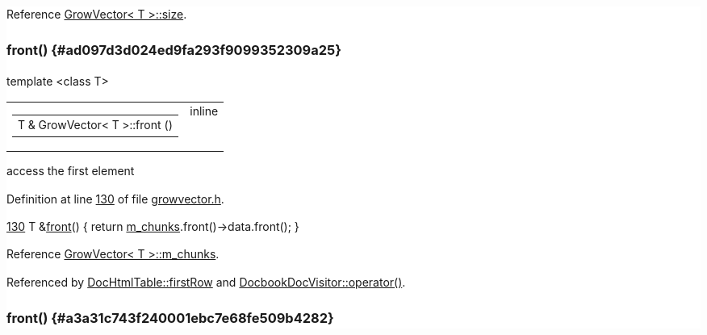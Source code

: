 </div>


Reference <a href="#a2579ab76c81ca4fa987a413fb4c057d1">GrowVector&lt; T &gt;::size</a>.
</div>
</div>

### front() {#ad097d3d024ed9fa293f9099352309a25}

<div class="doxyMemberItem">
<div class="doxyMemberProto">
<div class="doxyMemberTemplate">template &lt;class T&gt;</div>
<table class="doxyMemberLabels">
<tr class="doxyMemberLabels">
<td class="doxyMemberLabelsLeft">
<table class="doxyMemberName">
<tr>
<td class="doxyMemberName">T &amp; GrowVector&lt; T &gt;::front ()</td>
</tr>
</table>
</td>
<td class="doxyMemberLabelsRight">
<span class="doxyMemberLabels">
<span class="doxyMemberLabel inline">inline</span>
</span>
</td>
</tr>
</table>
</div>
<div class="doxyMemberDoc">
<p>access the first element</p>

<p>Definition at line <a href="/web-doxygen/docs/api/files/src/growvector-h/#l00130">130</a> of file <a href="/web-doxygen/docs/api/files/src/growvector-h">growvector.h</a>.</p>

<div class="doxyProgramListing">

<div class="doxyCodeLine"><span class="doxyLineNumber"><a href="#ad097d3d024ed9fa293f9099352309a25">130</a></span><span class="doxyLineContent"><span class="doxyHighlight">          T &amp;<a href="#ad097d3d024ed9fa293f9099352309a25">front</a>()            { </span><span class="doxyHighlightKeywordFlow">return</span><span class="doxyHighlight"> <a href="#aa61eea0024352265278288084cb02cd3">m_chunks</a>.front()-&gt;data.front(); }</span></span></div>

</div>


Reference <a href="#aa61eea0024352265278288084cb02cd3">GrowVector&lt; T &gt;::m&#95;chunks</a>.

Referenced by <a href="/web-doxygen/docs/api/classes/dochtmltable/#afc50242564e265147b101926f1efce5e">DocHtmlTable::firstRow</a> and <a href="/web-doxygen/docs/api/classes/docbookdocvisitor/#ab3dc4aca49387c2801b733951162e52c">DocbookDocVisitor::operator()</a>.
</div>
</div>

### front() {#a3a31c743f240001ebc7e68fe509b4282}
